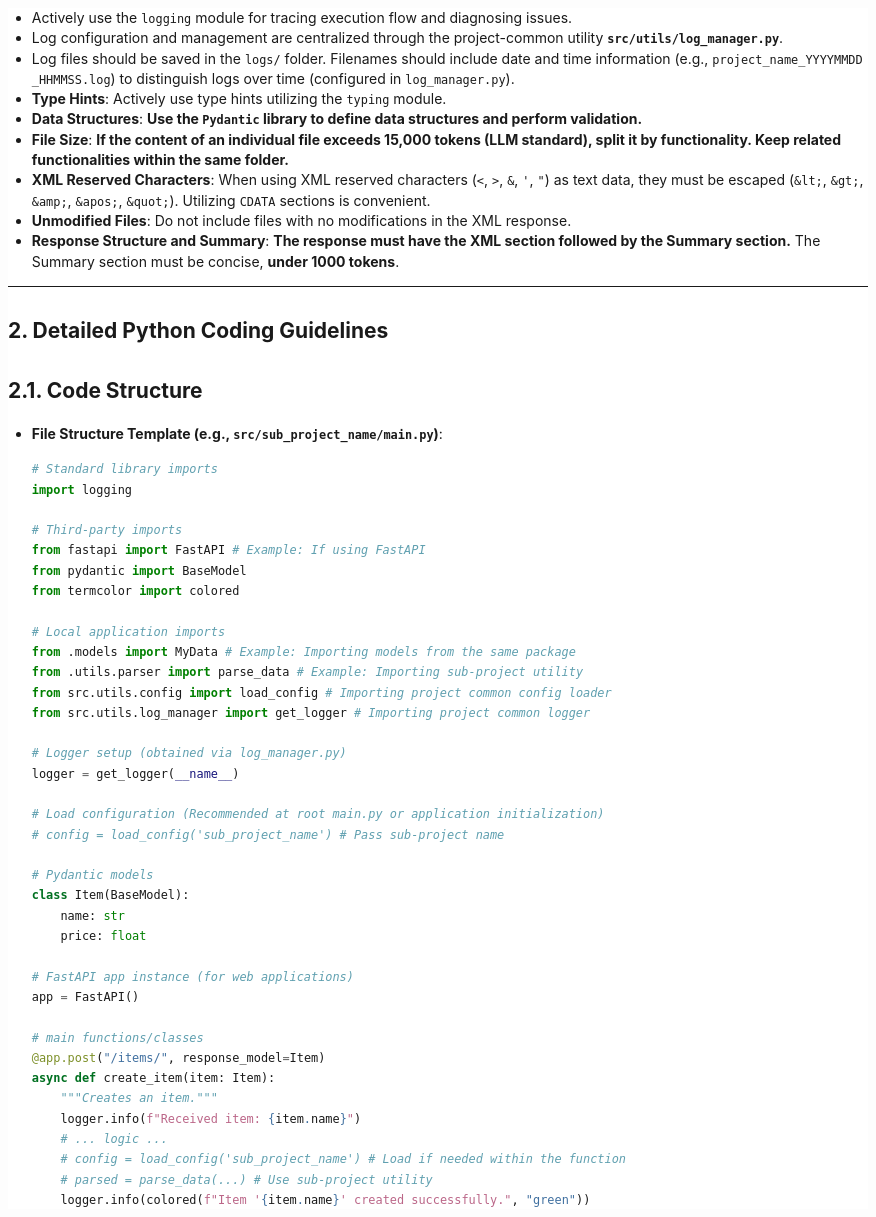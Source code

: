   - Actively use the `logging` module for tracing execution flow and diagnosing issues.
  - Log configuration and management are centralized through the project-common utility **`src/utils/log_manager.py`**.
  - Log files should be saved in the `logs/` folder. Filenames should include date and time information (e.g., `project_name_YYYYMMDD_HHMMSS.log`) to distinguish logs over time (configured in `log_manager.py`).
- **Type Hints**: Actively use type hints utilizing the `typing` module.
- **Data Structures**: **Use the `Pydantic` library to define data structures and perform validation.**
- **File Size**: **If the content of an individual file exceeds 15,000 tokens (LLM standard), split it by functionality. Keep related functionalities within the same folder.**
- **XML Reserved Characters**: When using XML reserved characters (`<`, `>`, `&`, `'`, `"`) as text data, they must be escaped (`&lt;`, `&gt;`, `&amp;`, `&apos;`, `&quot;`). Utilizing `CDATA` sections is convenient.
- **Unmodified Files**: Do not include files with no modifications in the XML response.
- **Response Structure and Summary**: **The response must have the XML section followed by the Summary section.** The Summary section must be concise, **under 1000 tokens**.

---

## 2. Detailed Python Coding Guidelines

## 2.1. Code Structure

- **File Structure Template (e.g., `src/sub_project_name/main.py`)**:

  ```python
  # Standard library imports
  import logging

  # Third-party imports
  from fastapi import FastAPI # Example: If using FastAPI
  from pydantic import BaseModel
  from termcolor import colored

  # Local application imports
  from .models import MyData # Example: Importing models from the same package
  from .utils.parser import parse_data # Example: Importing sub-project utility
  from src.utils.config import load_config # Importing project common config loader
  from src.utils.log_manager import get_logger # Importing project common logger

  # Logger setup (obtained via log_manager.py)
  logger = get_logger(__name__)

  # Load configuration (Recommended at root main.py or application initialization)
  # config = load_config('sub_project_name') # Pass sub-project name

  # Pydantic models
  class Item(BaseModel):
      name: str
      price: float

  # FastAPI app instance (for web applications)
  app = FastAPI()

  # main functions/classes
  @app.post("/items/", response_model=Item)
  async def create_item(item: Item):
      """Creates an item."""
      logger.info(f"Received item: {item.name}")
      # ... logic ...
      # config = load_config('sub_project_name') # Load if needed within the function
      # parsed = parse_data(...) # Use sub-project utility
      logger.info(colored(f"Item '{item.name}' created successfully.", "green"))
  ```